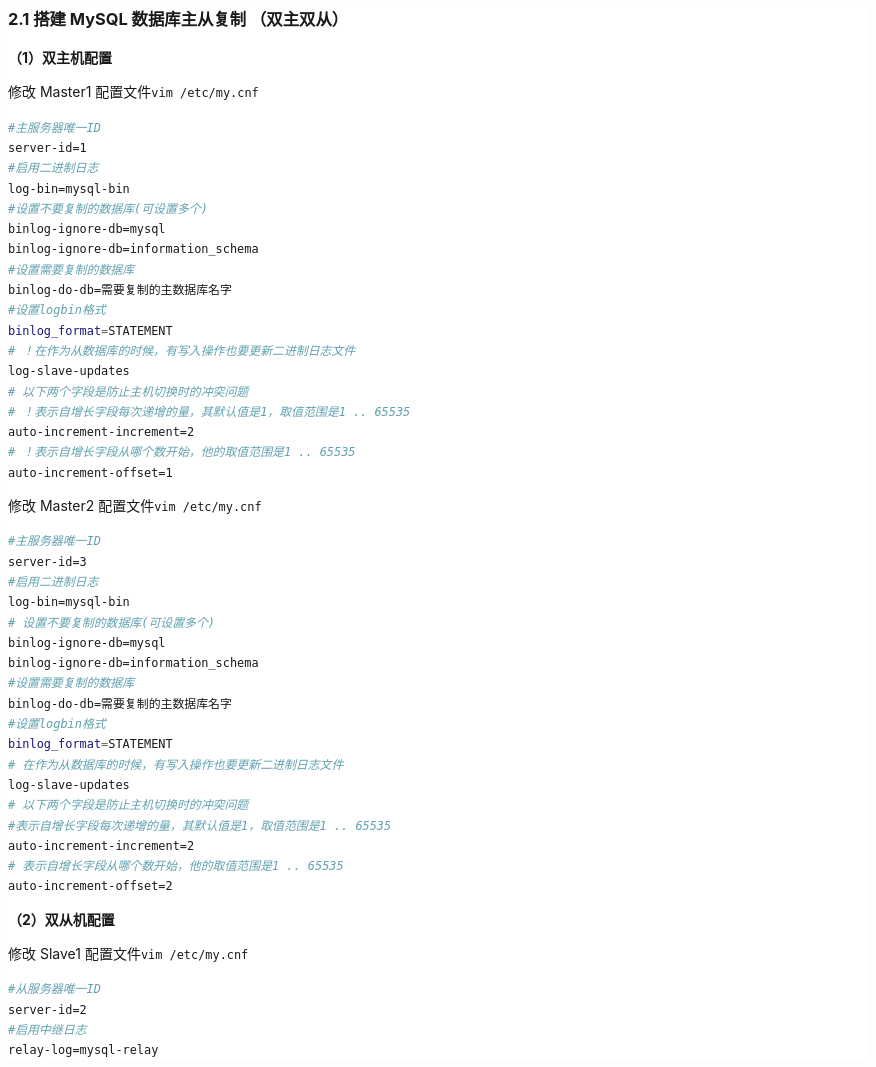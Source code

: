 ### 2.1 搭建 MySQL  数据库主从复制 （双主双从）

**（1）双主机配置**

修改 Master1 配置文件`vim /etc/my.cnf`

```bash
#主服务器唯一ID
server-id=1
#启用二进制日志
log-bin=mysql-bin
#设置不要复制的数据库(可设置多个)
binlog-ignore-db=mysql
binlog-ignore-db=information_schema
#设置需要复制的数据库
binlog-do-db=需要复制的主数据库名字
#设置logbin格式
binlog_format=STATEMENT
# ！在作为从数据库的时候，有写入操作也要更新二进制日志文件
log-slave-updates
# 以下两个字段是防止主机切换时的冲突问题
# ！表示自增长字段每次递增的量，其默认值是1，取值范围是1 .. 65535
auto-increment-increment=2
# ！表示自增长字段从哪个数开始，他的取值范围是1 .. 65535
auto-increment-offset=1
```

修改 Master2 配置文件`vim /etc/my.cnf`

```bash
#主服务器唯一ID
server-id=3
#启用二进制日志
log-bin=mysql-bin
# 设置不要复制的数据库(可设置多个)
binlog-ignore-db=mysql
binlog-ignore-db=information_schema
#设置需要复制的数据库
binlog-do-db=需要复制的主数据库名字
#设置logbin格式
binlog_format=STATEMENT
# 在作为从数据库的时候，有写入操作也要更新二进制日志文件
log-slave-updates
# 以下两个字段是防止主机切换时的冲突问题
#表示自增长字段每次递增的量，其默认值是1，取值范围是1 .. 65535
auto-increment-increment=2
# 表示自增长字段从哪个数开始，他的取值范围是1 .. 65535
auto-increment-offset=2
```

**（2）双从机配置**

修改 Slave1 配置文件`vim /etc/my.cnf`

```bash
#从服务器唯一ID
server-id=2
#启用中继日志
relay-log=mysql-relay
```
